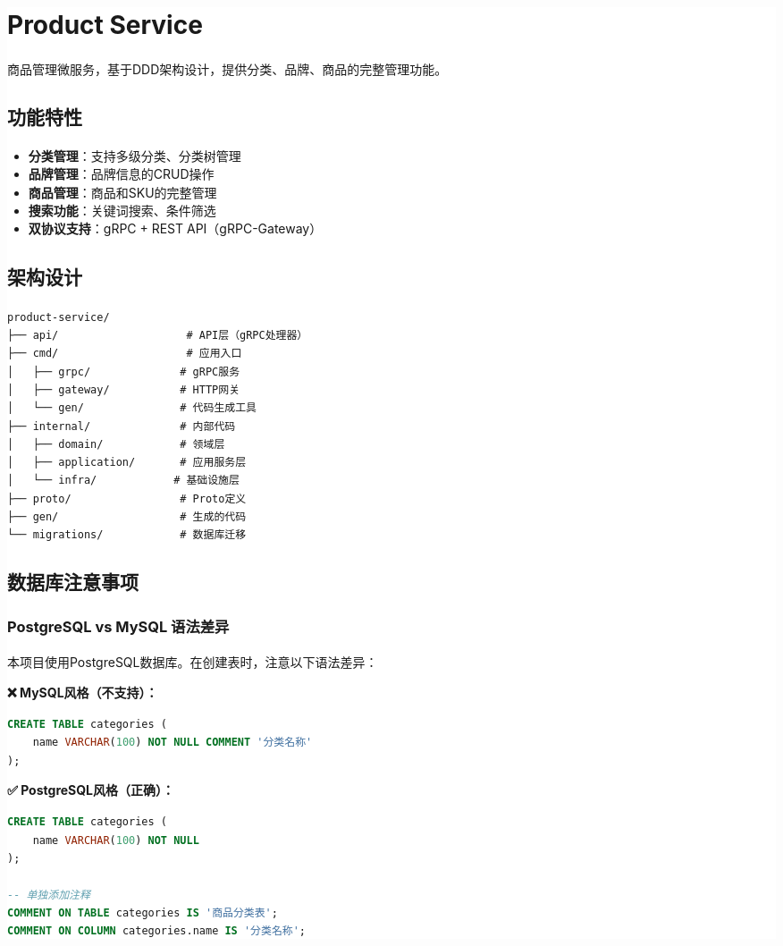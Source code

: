 # Product Service

商品管理微服务，基于DDD架构设计，提供分类、品牌、商品的完整管理功能。

## 功能特性

- **分类管理**：支持多级分类、分类树管理
- **品牌管理**：品牌信息的CRUD操作
- **商品管理**：商品和SKU的完整管理
- **搜索功能**：关键词搜索、条件筛选
- **双协议支持**：gRPC + REST API（gRPC-Gateway）

## 架构设计

```
product-service/
├── api/                    # API层（gRPC处理器）
├── cmd/                    # 应用入口
│   ├── grpc/              # gRPC服务
│   ├── gateway/           # HTTP网关
│   └── gen/               # 代码生成工具
├── internal/              # 内部代码
│   ├── domain/            # 领域层
│   ├── application/       # 应用服务层
│   └── infra/            # 基础设施层
├── proto/                 # Proto定义
├── gen/                   # 生成的代码
└── migrations/            # 数据库迁移
```

## 数据库注意事项

### PostgreSQL vs MySQL 语法差异

本项目使用PostgreSQL数据库。在创建表时，注意以下语法差异：

**❌ MySQL风格（不支持）：**
```sql
CREATE TABLE categories (
    name VARCHAR(100) NOT NULL COMMENT '分类名称'
);
```

**✅ PostgreSQL风格（正确）：**
```sql
CREATE TABLE categories (
    name VARCHAR(100) NOT NULL
);

-- 单独添加注释
COMMENT ON TABLE categories IS '商品分类表';
COMMENT ON COLUMN categories.name IS '分类名称';
```
